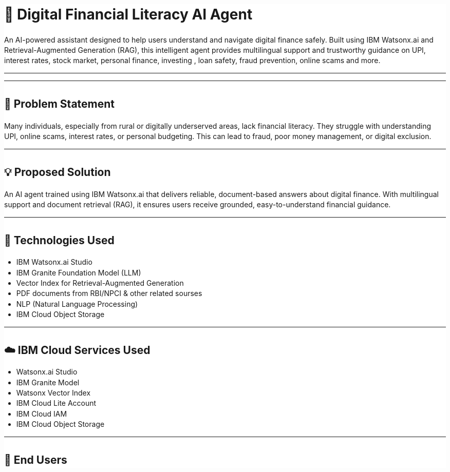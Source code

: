 # 💬 Digital Financial Literacy AI Agent

An AI-powered assistant designed to help users understand and navigate digital finance safely. Built using IBM Watsonx.ai and Retrieval-Augmented Generation (RAG), this intelligent agent provides multilingual support and trustworthy guidance on UPI, interest rates, stock market, personal finance, investing , loan safety, fraud prevention, online scams and more.

---



---

## 🧩 Problem Statement

Many individuals, especially from rural or digitally underserved areas, lack financial literacy. They struggle with understanding UPI, online scams, interest rates, or personal budgeting. This can lead to fraud, poor money management, or digital exclusion.

---

## 💡 Proposed Solution

An AI agent trained using IBM Watsonx.ai that delivers reliable, document-based answers about digital finance. With multilingual support and document retrieval (RAG), it ensures users receive grounded, easy-to-understand financial guidance.

---

## 🧠 Technologies Used

- IBM Watsonx.ai Studio
- IBM Granite Foundation Model (LLM)
- Vector Index for Retrieval-Augmented Generation
- PDF documents from RBI/NPCI & other related sourses
- NLP (Natural Language Processing)
- IBM Cloud Object Storage

---

## ☁️ IBM Cloud Services Used

- Watsonx.ai Studio
- IBM Granite Model
- Watsonx Vector Index
- IBM Cloud Lite Account
- IBM Cloud IAM
- IBM Cloud Object Storage

---

## 👥 End Users
